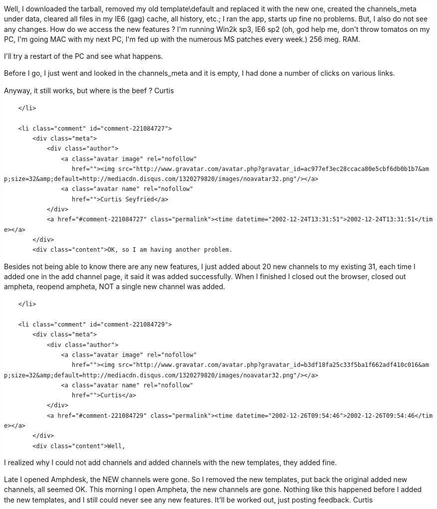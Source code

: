 Well, I downloaded the tarball, removed my old template\default and replaced it with the new one, created the channels_meta under data, cleared all files in my IE6 (gag) cache, all history, etc.; I ran the app, starts up fine no problems.
But, I also do not see any changes. How do we access the new features ? 
I'm running Win2k sp3, IE6 sp2 (oh, god help me, don't throw tomatos on my PC, I'm going MAC with my next PC, I'm fed up with the numerous MS patches every week.) 256 meg. RAM.

I'll try a restart of the PC and see what happens.

Before I go, I just went and looked in the channels_meta and it is empty, I had done a number of clicks on various links.

Anyway, it still works, but where is the beef ?
Curtis</div>
            
        </li>
    
        <li class="comment" id="comment-221084727">
            <div class="meta">
                <div class="author">
                    <a class="avatar image" rel="nofollow" 
                       href=""><img src="http://www.gravatar.com/avatar.php?gravatar_id=ac977ef3ec28ccaca80e5cbf6db0b1b7&amp;size=32&amp;default=http://mediacdn.disqus.com/1320279820/images/noavatar32.png"/></a>
                    <a class="avatar name" rel="nofollow" 
                       href="">Curtis Seyfried</a>
                </div>
                <a href="#comment-221084727" class="permalink"><time datetime="2002-12-24T13:31:51">2002-12-24T13:31:51</time></a>
            </div>
            <div class="content">OK, so I am having another problem.
Besides not being able to know there are any new features, I just added about 20 new channels to my existing 31, each time I added one in the add channel page, it said it was added successfully.
When I finished I closed out the browser, closed out ampheta, reopend ampheta, NOT a single new channel was added.</div>
            
        </li>
    
        <li class="comment" id="comment-221084729">
            <div class="meta">
                <div class="author">
                    <a class="avatar image" rel="nofollow" 
                       href=""><img src="http://www.gravatar.com/avatar.php?gravatar_id=b3df18fa25c33f5ba1f662adf410c016&amp;size=32&amp;default=http://mediacdn.disqus.com/1320279820/images/noavatar32.png"/></a>
                    <a class="avatar name" rel="nofollow" 
                       href="">Curtis</a>
                </div>
                <a href="#comment-221084729" class="permalink"><time datetime="2002-12-26T09:54:46">2002-12-26T09:54:46</time></a>
            </div>
            <div class="content">Well,
I realized why I could not add channels and added channels with the new templates, they added fine.

Late I opened Amphdesk, the NEW channels were gone. So I removed the new templates, put back the original added new channels, all seemed OK. This morning I open Ampheta, the new channels are gone. Nothing like this happened before I added the new templates, and I still could never see any new features.
It'll be worked out, just posting feedback.
Curtis</div>
            
